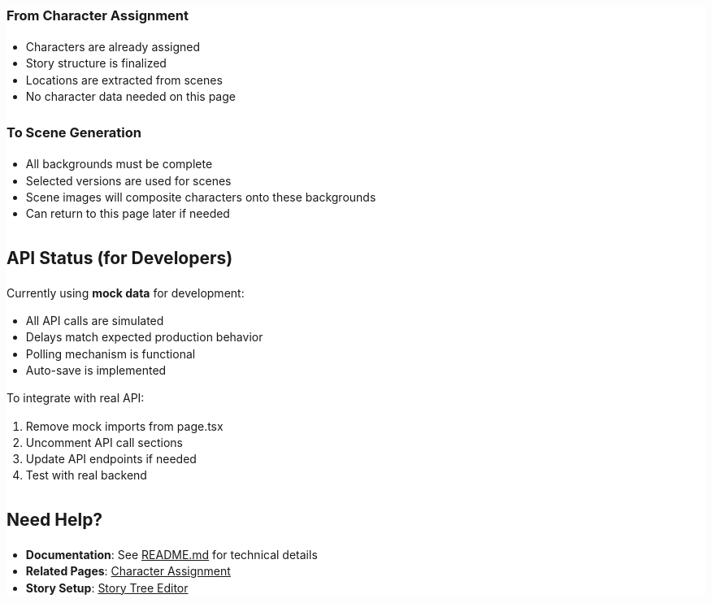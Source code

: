 ### From Character Assignment
- Characters are already assigned
- Story structure is finalized
- Locations are extracted from scenes
- No character data needed on this page

### To Scene Generation
- All backgrounds must be complete
- Selected versions are used for scenes
- Scene images will composite characters onto these backgrounds
- Can return to this page later if needed

## API Status (for Developers)

Currently using **mock data** for development:
- All API calls are simulated
- Delays match expected production behavior
- Polling mechanism is functional
- Auto-save is implemented

To integrate with real API:
1. Remove mock imports from page.tsx
2. Uncomment API call sections
3. Update API endpoints if needed
4. Test with real backend

## Need Help?

- **Documentation**: See [README.md](./README.md) for technical details
- **Related Pages**: [Character Assignment](../character-assignment/README.md)
- **Story Setup**: [Story Tree Editor](../story-tree/README.md)

